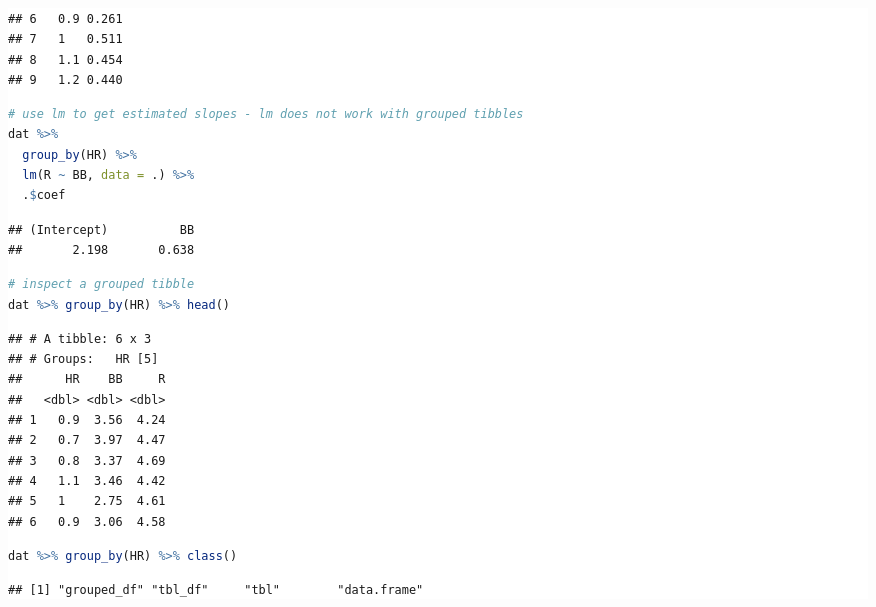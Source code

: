     ## 6   0.9 0.261
    ## 7   1   0.511
    ## 8   1.1 0.454
    ## 9   1.2 0.440

``` r
# use lm to get estimated slopes - lm does not work with grouped tibbles
dat %>%  
  group_by(HR) %>%
  lm(R ~ BB, data = .) %>%
  .$coef
```

    ## (Intercept)          BB 
    ##       2.198       0.638

``` r
# inspect a grouped tibble
dat %>% group_by(HR) %>% head()
```

    ## # A tibble: 6 x 3
    ## # Groups:   HR [5]
    ##      HR    BB     R
    ##   <dbl> <dbl> <dbl>
    ## 1   0.9  3.56  4.24
    ## 2   0.7  3.97  4.47
    ## 3   0.8  3.37  4.69
    ## 4   1.1  3.46  4.42
    ## 5   1    2.75  4.61
    ## 6   0.9  3.06  4.58

``` r
dat %>% group_by(HR) %>% class()
```

    ## [1] "grouped_df" "tbl_df"     "tbl"        "data.frame"
